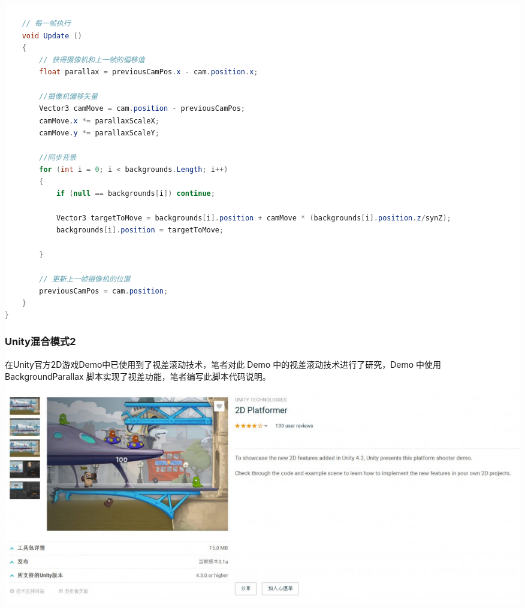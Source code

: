 ```c#
     
    // 每一帧执行
    void Update ()
    {
        // 获得摄像机和上一帧的偏移值
        float parallax = previousCamPos.x - cam.position.x;
 
        //摄像机偏移矢量
        Vector3 camMove = cam.position - previousCamPos;
        camMove.x *= parallaxScaleX;
        camMove.y *= parallaxScaleY;
 
        //同步背景
        for (int i = 0; i < backgrounds.Length; i++)
        {
            if (null == backgrounds[i]) continue;
 
            Vector3 targetToMove = backgrounds[i].position + camMove * (backgrounds[i].position.z/synZ);
            backgrounds[i].position = targetToMove;
 
        }
 
        // 更新上一帧摄像机的位置
        previousCamPos = cam.position;
    }
}
```

### Unity混合模式2

在Unity官方2D游戏Demo中已使用到了视差滚动技术，笔者对此 Demo 中的视差滚动技术进行了研究，Demo 中使用 BackgroundParallax 脚本实现了视差功能，笔者编写此脚本代码说明。

![4](../../assets/images/2019-09-13-Parallax-2d/424-1024x415.jpg)
